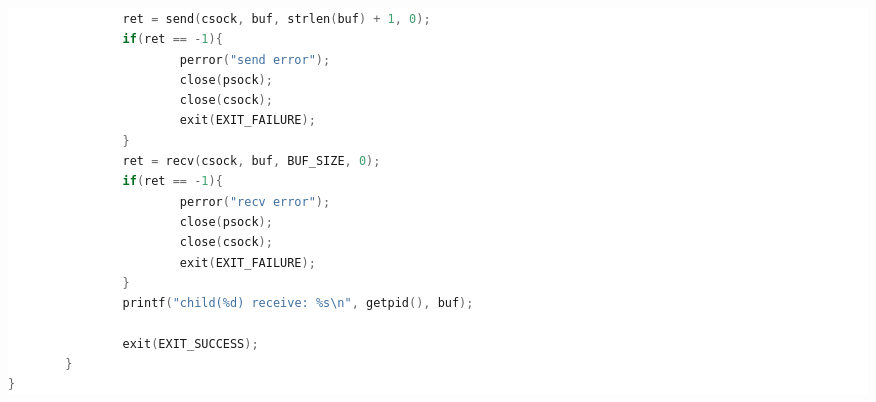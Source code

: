 ```C
                ret = send(csock, buf, strlen(buf) + 1, 0);
                if(ret == -1){
                        perror("send error");
                        close(psock);
                        close(csock);
                        exit(EXIT_FAILURE);
                }
                ret = recv(csock, buf, BUF_SIZE, 0);
                if(ret == -1){
                        perror("recv error");
                        close(psock);
                        close(csock);
                        exit(EXIT_FAILURE);
                }
                printf("child(%d) receive: %s\n", getpid(), buf);

                exit(EXIT_SUCCESS);
        }
}
```
